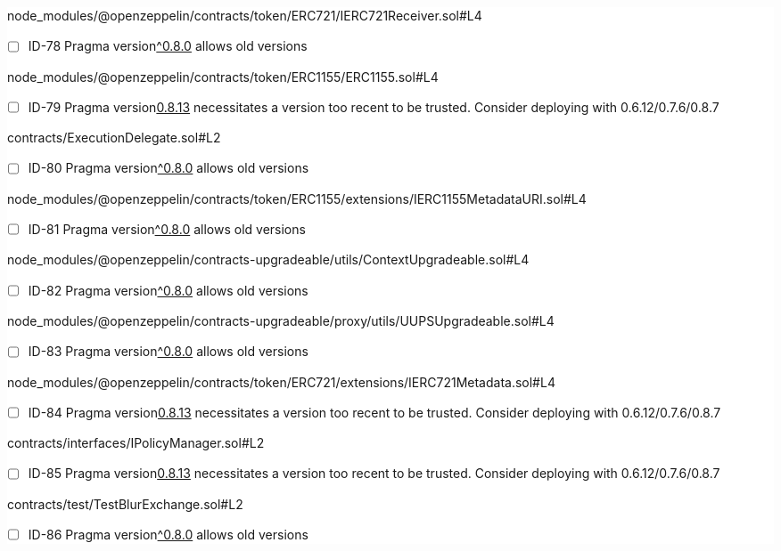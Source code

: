 node_modules/@openzeppelin/contracts/token/ERC721/IERC721Receiver.sol#L4


 - [ ] ID-78
Pragma version[^0.8.0](node_modules/@openzeppelin/contracts/token/ERC1155/ERC1155.sol#L4) allows old versions

node_modules/@openzeppelin/contracts/token/ERC1155/ERC1155.sol#L4


 - [ ] ID-79
Pragma version[0.8.13](contracts/ExecutionDelegate.sol#L2) necessitates a version too recent to be trusted. Consider deploying with 0.6.12/0.7.6/0.8.7

contracts/ExecutionDelegate.sol#L2


 - [ ] ID-80
Pragma version[^0.8.0](node_modules/@openzeppelin/contracts/token/ERC1155/extensions/IERC1155MetadataURI.sol#L4) allows old versions

node_modules/@openzeppelin/contracts/token/ERC1155/extensions/IERC1155MetadataURI.sol#L4


 - [ ] ID-81
Pragma version[^0.8.0](node_modules/@openzeppelin/contracts-upgradeable/utils/ContextUpgradeable.sol#L4) allows old versions

node_modules/@openzeppelin/contracts-upgradeable/utils/ContextUpgradeable.sol#L4


 - [ ] ID-82
Pragma version[^0.8.0](node_modules/@openzeppelin/contracts-upgradeable/proxy/utils/UUPSUpgradeable.sol#L4) allows old versions

node_modules/@openzeppelin/contracts-upgradeable/proxy/utils/UUPSUpgradeable.sol#L4


 - [ ] ID-83
Pragma version[^0.8.0](node_modules/@openzeppelin/contracts/token/ERC721/extensions/IERC721Metadata.sol#L4) allows old versions

node_modules/@openzeppelin/contracts/token/ERC721/extensions/IERC721Metadata.sol#L4


 - [ ] ID-84
Pragma version[0.8.13](contracts/interfaces/IPolicyManager.sol#L2) necessitates a version too recent to be trusted. Consider deploying with 0.6.12/0.7.6/0.8.7

contracts/interfaces/IPolicyManager.sol#L2


 - [ ] ID-85
Pragma version[0.8.13](contracts/test/TestBlurExchange.sol#L2) necessitates a version too recent to be trusted. Consider deploying with 0.6.12/0.7.6/0.8.7

contracts/test/TestBlurExchange.sol#L2


 - [ ] ID-86
Pragma version[^0.8.0](node_modules/@openzeppelin/contracts/token/ERC20/IERC20.sol#L4) allows old versions
